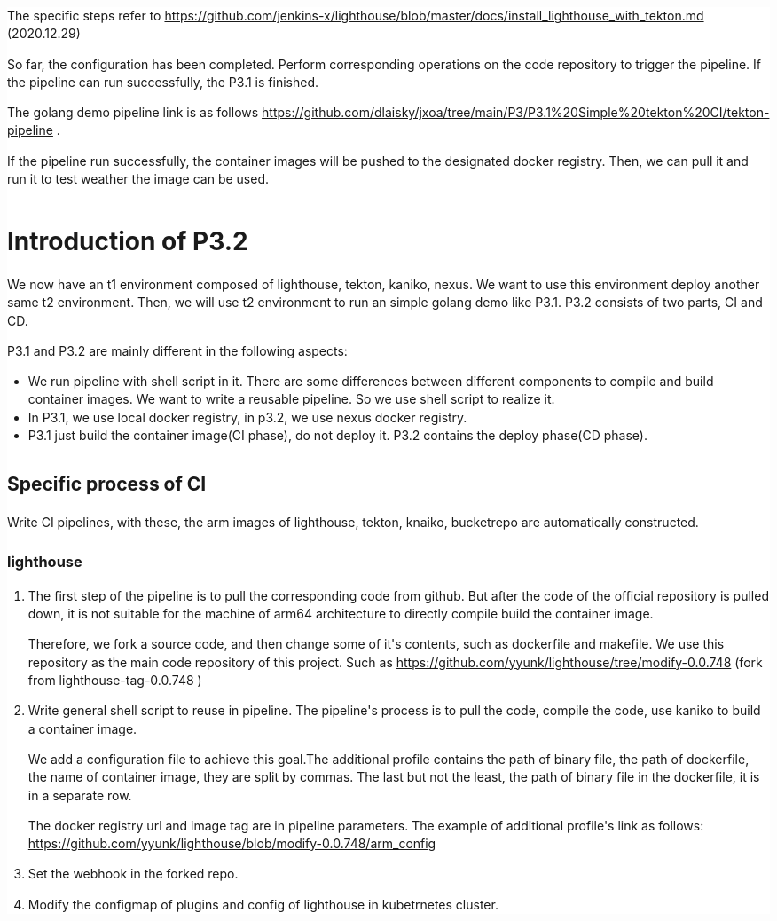The specific steps refer to https://github.com/jenkins-x/lighthouse/blob/master/docs/install_lighthouse_with_tekton.md (2020.12.29)

So far, the configuration has been completed. Perform corresponding operations on the code repository to trigger the pipeline. If the pipeline can run successfully, the P3.1 is finished.

The golang demo pipeline link is as follows https://github.com/dlaisky/jxoa/tree/main/P3/P3.1%20Simple%20tekton%20CI/tekton-pipeline .

If the pipeline run successfully, the container images will be pushed to the designated docker registry. Then, we can pull it and run it to test weather the image can be used.

# Introduction of P3.2

We now have an t1 environment composed of lighthouse, tekton, kaniko, nexus. We want to use this environment deploy another same t2 environment. Then, we will use t2 environment to run an simple golang demo like P3.1. P3.2 consists of two parts, CI and CD.

P3.1 and P3.2 are mainly different in the following aspects:

* We run pipeline with shell script in it. There are some differences between different components to compile and build container images. We want to write a reusable pipeline. So we use shell script to realize it.
* In P3.1, we use local docker registry, in p3.2, we use nexus docker registry.
* P3.1 just build the container image(CI phase), do not deploy it. P3.2 contains the deploy phase(CD phase).

## Specific process of CI

Write CI pipelines, with these, the arm images of lighthouse, tekton, knaiko, bucketrepo are automatically constructed.

### lighthouse

1. The first step of the pipeline is to pull the corresponding code from github. But after the code of the official repository is pulled down, it is not suitable for the machine of arm64 architecture to directly compile build the container image. 

   Therefore, we fork a source code, and then change some of it's contents, such as dockerfile and makefile. We use this repository as the main code repository of this project. Such as https://github.com/yyunk/lighthouse/tree/modify-0.0.748 (fork from lighthouse-tag-0.0.748 )

2. Write general shell script to reuse in pipeline. The pipeline's process is to pull the code, compile the code, use kaniko to build a container image. 

   We add a configuration file to achieve this goal.The additional profile contains the path of binary file, the path of dockerfile, the name of container image, they are split by commas. The last but not the least, the path of binary file in the dockerfile, it is in a separate row.

   The docker registry url and image tag are in pipeline parameters. The example of additional profile's link as follows: https://github.com/yyunk/lighthouse/blob/modify-0.0.748/arm_config

3. Set the webhook in the forked repo. 

4. Modify the configmap of plugins and config of lighthouse in kubetrnetes cluster.
